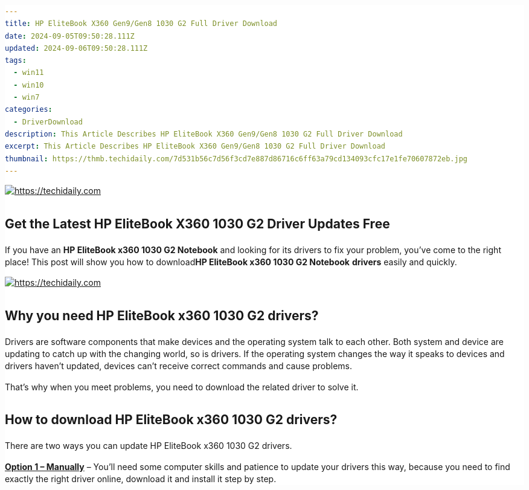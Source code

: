 ```yaml
---
title: HP EliteBook X360 Gen9/Gen8 1030 G2 Full Driver Download
date: 2024-09-05T09:50:28.111Z
updated: 2024-09-06T09:50:28.111Z
tags:
  - win11
  - win10
  - win7
categories:
  - DriverDownload
description: This Article Describes HP EliteBook X360 Gen9/Gen8 1030 G2 Full Driver Download
excerpt: This Article Describes HP EliteBook X360 Gen9/Gen8 1030 G2 Full Driver Download
thumbnail: https://thmb.techidaily.com/7d531b56c7d56f3cd7e887d86716c6ff63a79cd134093cfc17e1fe70607872eb.jpg
---
```



<a href="https://aligracehair.sjv.io/c/5597632/2135369/19272" target="_top" id="2135369">
  <img src="//a.impactradius-go.com/display-ad/19272-2135369" border="0" alt="https://techidaily.com" width="300" height="90"/>
</a>
<img height="0" width="0" src="https://aligracehair.sjv.io/i/5597632/2135369/19272" style="position:absolute;visibility:hidden;" border="0" />

## Get the Latest HP EliteBook X360 1030 G2 Driver Updates Free

If you have an **HP EliteBook x360 1030 G2 Notebook** and looking for its drivers to fix your problem, you’ve come to the right place! This post will show you how to download**HP EliteBook x360 1030 G2 Notebook** **drivers** easily and quickly.


<a href="https://ephamedtechinc.pxf.io/c/5597632/2137226/26400" target="_top" id="2137226">
  <img src="//a.impactradius-go.com/display-ad/26400-2137226" border="0" alt="https://techidaily.com" width="728" height="90"/>
</a>
<img height="0" width="0" src="https://ephamedtechinc.pxf.io/i/5597632/2137226/26400" style="position:absolute;visibility:hidden;" border="0" />

## Why you need HP EliteBook x360 1030 G2 drivers?

 Drivers are software components that make devices and the operating system talk to each other. Both system and device are updating to catch up with the changing world, so is drivers. If the operating system changes the way it speaks to devices and drivers haven’t updated, devices can’t receive correct commands and cause problems.

 That’s why when you meet problems, you need to download the related driver to solve it.

## How to download HP EliteBook x360 1030 G2 drivers?

There are two ways you can update HP EliteBook x360 1030 G2 drivers.

**[Option 1 – Manually](https://tools.techidaily.com/drivereasy/download/)**  – You’ll need some computer skills and patience to update your drivers this way, because you need to find exactly the right driver online, download it and install it step by step.
